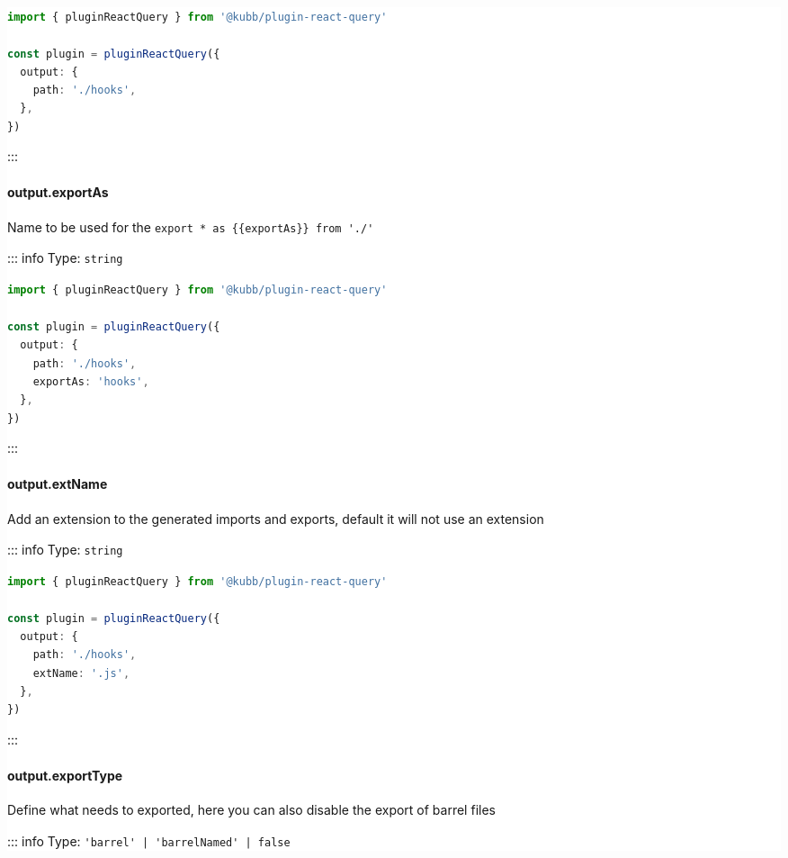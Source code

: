```typescript
import { pluginReactQuery } from '@kubb/plugin-react-query'

const plugin = pluginReactQuery({
  output: {
    path: './hooks',
  },
})
```

:::

#### output.exportAs

Name to be used for the `export * as {{exportAs}} from './'`

::: info
Type: `string` <br/>

```typescript
import { pluginReactQuery } from '@kubb/plugin-react-query'

const plugin = pluginReactQuery({
  output: {
    path: './hooks',
    exportAs: 'hooks',
  },
})
```

:::

#### output.extName

Add an extension to the generated imports and exports, default it will not use an extension

::: info
Type: `string` <br/>

```typescript
import { pluginReactQuery } from '@kubb/plugin-react-query'

const plugin = pluginReactQuery({
  output: {
    path: './hooks',
    extName: '.js',
  },
})
```

:::

#### output.exportType

Define what needs to exported, here you can also disable the export of barrel files

::: info
Type: `'barrel' | 'barrelNamed' | false` <br/>
